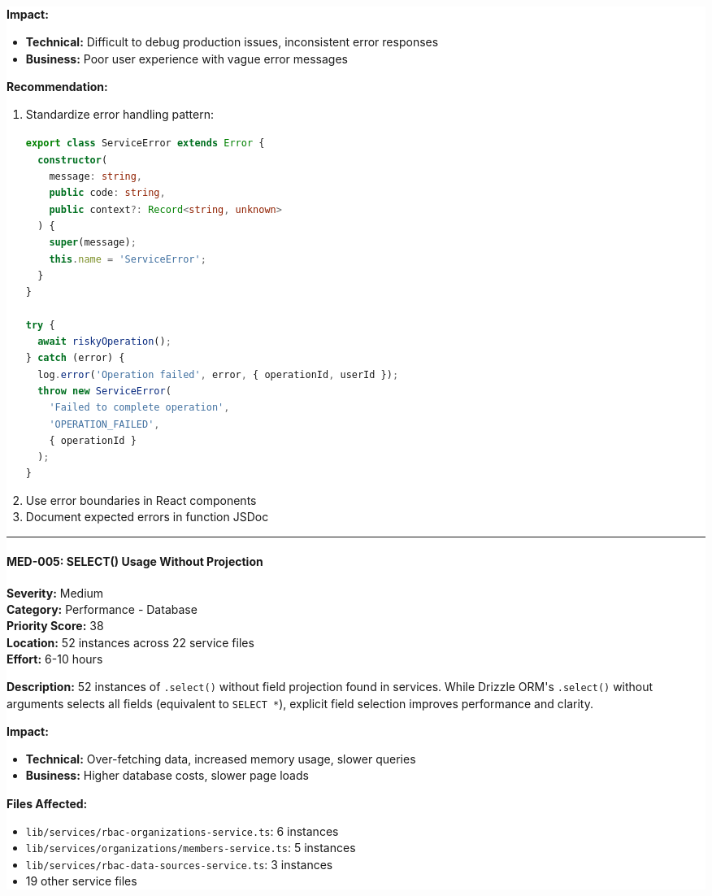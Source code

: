 **Impact:**
- **Technical:** Difficult to debug production issues, inconsistent error responses
- **Business:** Poor user experience with vague error messages

**Recommendation:**
1. Standardize error handling pattern:
   ```typescript
   export class ServiceError extends Error {
     constructor(
       message: string,
       public code: string,
       public context?: Record<string, unknown>
     ) {
       super(message);
       this.name = 'ServiceError';
     }
   }
   
   try {
     await riskyOperation();
   } catch (error) {
     log.error('Operation failed', error, { operationId, userId });
     throw new ServiceError(
       'Failed to complete operation',
       'OPERATION_FAILED',
       { operationId }
     );
   }
   ```
2. Use error boundaries in React components
3. Document expected errors in function JSDoc

---

#### MED-005: SELECT() Usage Without Projection

**Severity:** Medium  
**Category:** Performance - Database  
**Priority Score:** 38  
**Location:** 52 instances across 22 service files  
**Effort:** 6-10 hours

**Description:**
52 instances of `.select()` without field projection found in services. While Drizzle ORM's `.select()` without arguments selects all fields (equivalent to `SELECT *`), explicit field selection improves performance and clarity.

**Impact:**
- **Technical:** Over-fetching data, increased memory usage, slower queries
- **Business:** Higher database costs, slower page loads

**Files Affected:**
- `lib/services/rbac-organizations-service.ts`: 6 instances
- `lib/services/organizations/members-service.ts`: 5 instances
- `lib/services/rbac-data-sources-service.ts`: 3 instances
- 19 other service files
